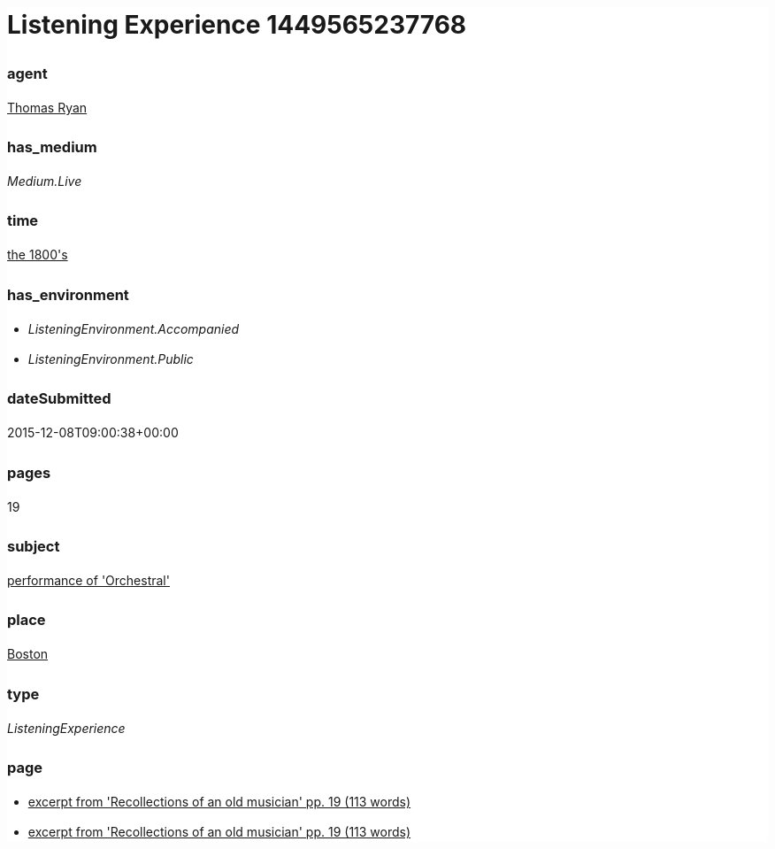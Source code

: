 # Listening Experience 1449565237768

### agent


[Thomas Ryan](#Thomas-Ryan)

### has_medium


*Medium.Live*

### time


[the 1800's](#the-1800's)

### has_environment

 - *ListeningEnvironment.Accompanied*

 - *ListeningEnvironment.Public*

### dateSubmitted


2015-12-08T09:00:38+00:00

### pages


19

### subject


[performance of 'Orchestral'](#performance-of-'Orchestral')

### place


[Boston](#Boston)

### type


*ListeningExperience*

### page

 - [excerpt from 'Recollections of an old musician' pp. 19 (113 words)](#excerpt-from-'Recollections-of-an-old-musician'-pp.-19-(113-words))

 - [excerpt from 'Recollections of an old musician' pp. 19 (113 words)](#excerpt-from-'Recollections-of-an-old-musician'-pp.-19-(113-words))
